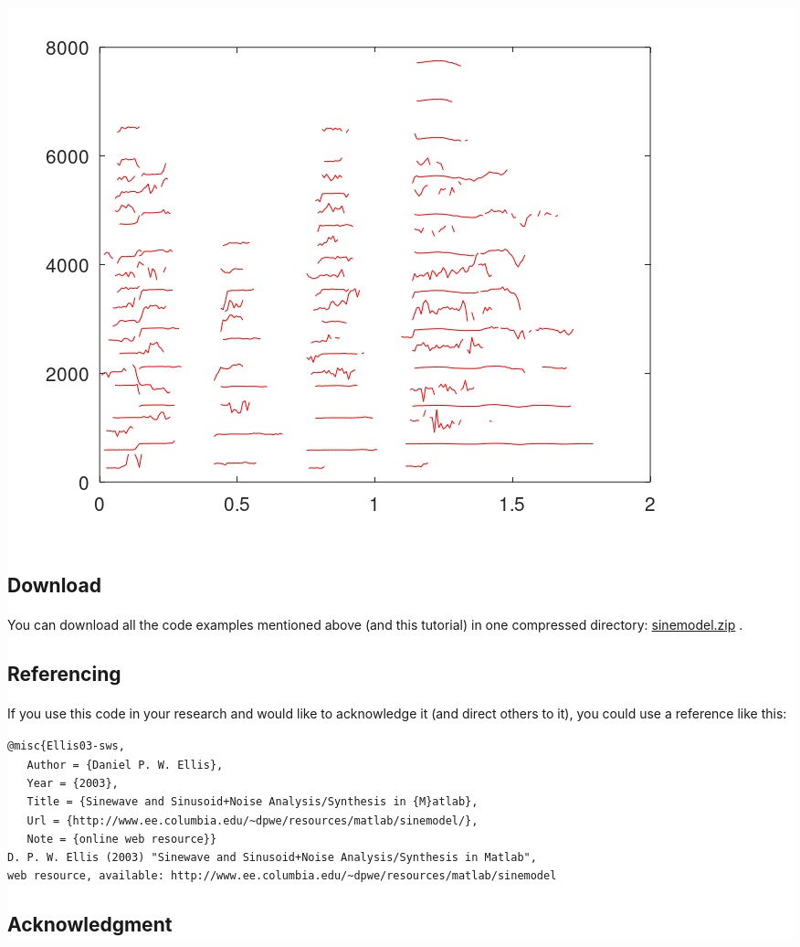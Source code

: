 ![](./if.png)

Download
--------------

You can download all the code examples mentioned above (and this
tutorial) in one compressed directory: [sinemodel.zip](sinemodel.zip) .

Referencing
------------------

If you use this code in your research and would like to acknowledge it
(and direct others to it), you could use a reference like this:

    @misc{Ellis03-sws,
       Author = {Daniel P. W. Ellis},
       Year = {2003},
       Title = {Sinewave and Sinusoid+Noise Analysis/Synthesis in {M}atlab},
       Url = {http://www.ee.columbia.edu/~dpwe/resources/matlab/sinemodel/},
       Note = {online web resource}}
    D. P. W. Ellis (2003) "Sinewave and Sinusoid+Noise Analysis/Synthesis in Matlab",
    web resource, available: http://www.ee.columbia.edu/~dpwe/resources/matlab/sinemodel

Acknowledgment
--------------
